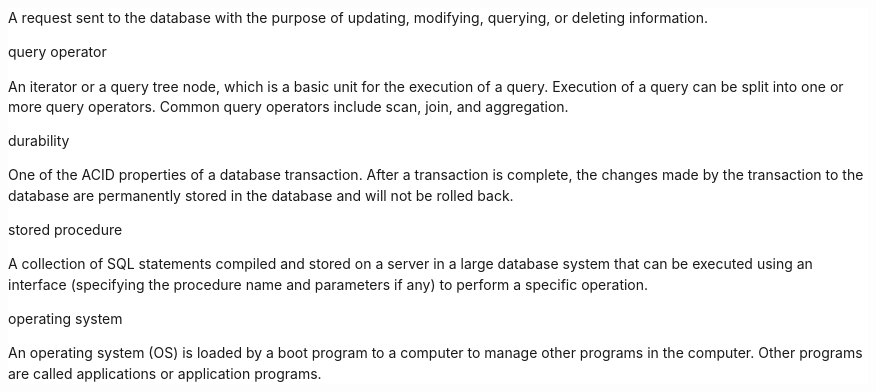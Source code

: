 <td class="cellrowborder" valign="top" width="81%" headers="mcps1.2.3.1.2 "><p id="en-us_topic_0241499484_en-us_topic_0085413843_en-us_topic_0059777370_p438879349138"><a name="en-us_topic_0241499484_en-us_topic_0085413843_en-us_topic_0059777370_p438879349138"></a><a name="en-us_topic_0241499484_en-us_topic_0085413843_en-us_topic_0059777370_p438879349138"></a>A request sent to the database with the purpose of updating, modifying, querying, or deleting information.</p>
</td>
</tr>
<tr id="en-us_topic_0241499484_en-us_topic_0085413843_en-us_topic_0059777370_row594470869138"><td class="cellrowborder" valign="top" width="19%" headers="mcps1.2.3.1.1 "><p id="en-us_topic_0241499484_en-us_topic_0085413843_en-us_topic_0059777370_p504846469138"><a name="en-us_topic_0241499484_en-us_topic_0085413843_en-us_topic_0059777370_p504846469138"></a><a name="en-us_topic_0241499484_en-us_topic_0085413843_en-us_topic_0059777370_p504846469138"></a>query operator</p>
</td>
<td class="cellrowborder" valign="top" width="81%" headers="mcps1.2.3.1.2 "><p id="en-us_topic_0241499484_en-us_topic_0085413843_en-us_topic_0059777370_p627245029138"><a name="en-us_topic_0241499484_en-us_topic_0085413843_en-us_topic_0059777370_p627245029138"></a><a name="en-us_topic_0241499484_en-us_topic_0085413843_en-us_topic_0059777370_p627245029138"></a>An iterator or a query tree node, which is a basic unit for the execution of a query. Execution of a query can be split into one or more query operators. Common query operators include scan, join, and aggregation.</p>
</td>
</tr>
<tr id="en-us_topic_0241499484_en-us_topic_0085413843_en-us_topic_0059777370_row574661869138"><td class="cellrowborder" valign="top" width="19%" headers="mcps1.2.3.1.1 "><p id="en-us_topic_0241499484_en-us_topic_0085413843_en-us_topic_0059777370_p242495179138"><a name="en-us_topic_0241499484_en-us_topic_0085413843_en-us_topic_0059777370_p242495179138"></a><a name="en-us_topic_0241499484_en-us_topic_0085413843_en-us_topic_0059777370_p242495179138"></a>durability</p>
</td>
<td class="cellrowborder" valign="top" width="81%" headers="mcps1.2.3.1.2 "><p id="en-us_topic_0241499484_en-us_topic_0085413843_en-us_topic_0059777370_p180538409138"><a name="en-us_topic_0241499484_en-us_topic_0085413843_en-us_topic_0059777370_p180538409138"></a><a name="en-us_topic_0241499484_en-us_topic_0085413843_en-us_topic_0059777370_p180538409138"></a>One of the ACID properties of a database transaction. After a transaction is complete, the changes made by the transaction to the database are permanently stored in the database and will not be rolled back.</p>
</td>
</tr>
<tr id="en-us_topic_0241499484_en-us_topic_0085413843_en-us_topic_0059777370_row282668339138"><td class="cellrowborder" valign="top" width="19%" headers="mcps1.2.3.1.1 "><p id="en-us_topic_0241499484_en-us_topic_0085413843_en-us_topic_0059777370_p79121199138"><a name="en-us_topic_0241499484_en-us_topic_0085413843_en-us_topic_0059777370_p79121199138"></a><a name="en-us_topic_0241499484_en-us_topic_0085413843_en-us_topic_0059777370_p79121199138"></a>stored procedure</p>
</td>
<td class="cellrowborder" valign="top" width="81%" headers="mcps1.2.3.1.2 "><p id="en-us_topic_0241499484_en-us_topic_0085413843_en-us_topic_0059777370_p369019399138"><a name="en-us_topic_0241499484_en-us_topic_0085413843_en-us_topic_0059777370_p369019399138"></a><a name="en-us_topic_0241499484_en-us_topic_0085413843_en-us_topic_0059777370_p369019399138"></a>A collection of SQL statements compiled and stored on a server in a large database system that can be executed using an interface (specifying the procedure name and parameters if any) to perform a specific operation.</p>
</td>
</tr>
<tr id="en-us_topic_0241499484_en-us_topic_0085413843_en-us_topic_0059777370_row636819959138"><td class="cellrowborder" valign="top" width="19%" headers="mcps1.2.3.1.1 "><p id="en-us_topic_0241499484_en-us_topic_0085413843_en-us_topic_0059777370_p579680009138"><a name="en-us_topic_0241499484_en-us_topic_0085413843_en-us_topic_0059777370_p579680009138"></a><a name="en-us_topic_0241499484_en-us_topic_0085413843_en-us_topic_0059777370_p579680009138"></a>operating system</p>
</td>
<td class="cellrowborder" valign="top" width="81%" headers="mcps1.2.3.1.2 "><p id="en-us_topic_0241499484_en-us_topic_0085413843_en-us_topic_0059777370_p648964469138"><a name="en-us_topic_0241499484_en-us_topic_0085413843_en-us_topic_0059777370_p648964469138"></a><a name="en-us_topic_0241499484_en-us_topic_0085413843_en-us_topic_0059777370_p648964469138"></a>An operating system (OS) is loaded by a boot program to a computer to manage other programs in the computer. Other programs are called applications or application programs.</p>
</td>
</tr>